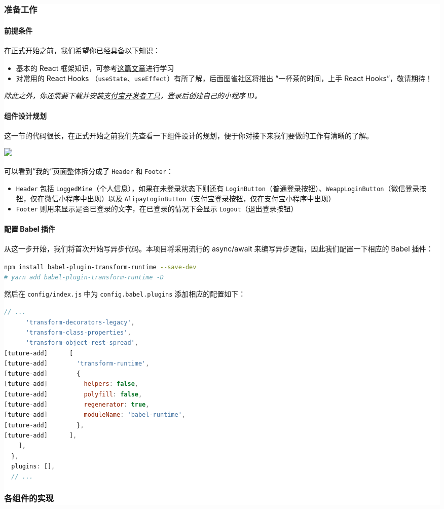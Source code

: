 ### 准备工作

#### 前提条件

在正式开始之前，我们希望你已经具备以下知识：

- 基本的 React 框架知识，可参考[这篇文章](https://tuture.co/2019/11/18/07acf61/)进行学习
- 对常用的 React Hooks （`useState`、`useEffect`）有所了解，后面图雀社区将推出 “一杯茶的时间，上手 React Hooks”，敬请期待！

_除此之外，你还需要下载并安装_[_支付宝开发者工具_](https://docs.alipay.com/mini/ide/download)_，登录后创建自己的小程序 ID。_

#### 组件设计规划

这一节的代码很长，在正式开始之前我们先查看一下组件设计的规划，便于你对接下来我们要做的工作有清晰的了解。

![](https://static.powerformer.com/c/34a473b/16f518056b612947.png)

可以看到“我的”页面整体拆分成了 `Header` 和 `Footer`：

- `Header` 包括 `LoggedMine`（个人信息），如果在未登录状态下则还有 `LoginButton`（普通登录按钮）、`WeappLoginButton`（微信登录按钮，仅在微信小程序中出现）以及 `AlipayLoginButton`（支付宝登录按钮，仅在支付宝小程序中出现）
- `Footer` 则用来显示是否已登录的文字，在已登录的情况下会显示 `Logout`（退出登录按钮）

#### 配置 Babel 插件

从这一步开始，我们将首次开始写异步代码。本项目将采用流行的 async/await 来编写异步逻辑，因此我们配置一下相应的 Babel 插件：

```bash
npm install babel-plugin-transform-runtime --save-dev
# yarn add babel-plugin-transform-runtime -D
```

然后在 `config/index.js` 中为 `config.babel.plugins` 添加相应的配置如下：

```js config/index.js https://github.com/tuture-dev/ultra-club/blob/1da2fee/config/index.js 查看完整代码
// ...
      'transform-decorators-legacy',
      'transform-class-properties',
      'transform-object-rest-spread',
[tuture-add]      [
[tuture-add]        'transform-runtime',
[tuture-add]        {
[tuture-add]          helpers: false,
[tuture-add]          polyfill: false,
[tuture-add]          regenerator: true,
[tuture-add]          moduleName: 'babel-runtime',
[tuture-add]        },
[tuture-add]      ],
    ],
  },
  plugins: [],
  // ...
```

### 各组件的实现
